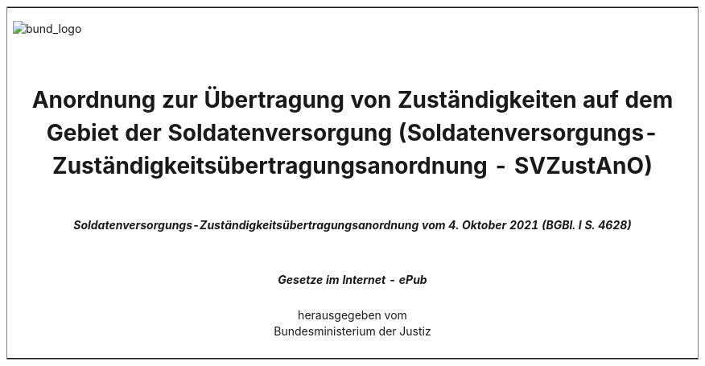 <span id="DECKBLATT.html"></span>

<table border="0" frame="border" width="100%">

<tr valign="top">

<td align="left">

![bund\_logo](BfJ_2021_Web_de_de.gif)

</td>

<td align="right">

 

</td>

</tr>

<tr align="center" valign="middle">

<td colspan="2">

# Anordnung zur Übertragung von Zuständigkeiten auf dem Gebiet der Soldatenversorgung (Soldatenversorgungs-Zuständigkeitsübertragungsanordnung - SVZustAnO)

</td>

</tr>

<tr align="center" valign="middle">

<td colspan="2">

##### Soldatenversorgungs-Zuständigkeitsübertragungsanordnung vom 4. Oktober 2021 (BGBl. I S. 4628)

</td>

</tr>

<tr align="center" valign="middle">

<td colspan="2">

  
  

##### Gesetze im Internet - ePub  
  
herausgegeben vom  
Bundesministerium der Justiz

</td>

</tr>

<tr align="center" valign="bottom">

<td colspan="2">
